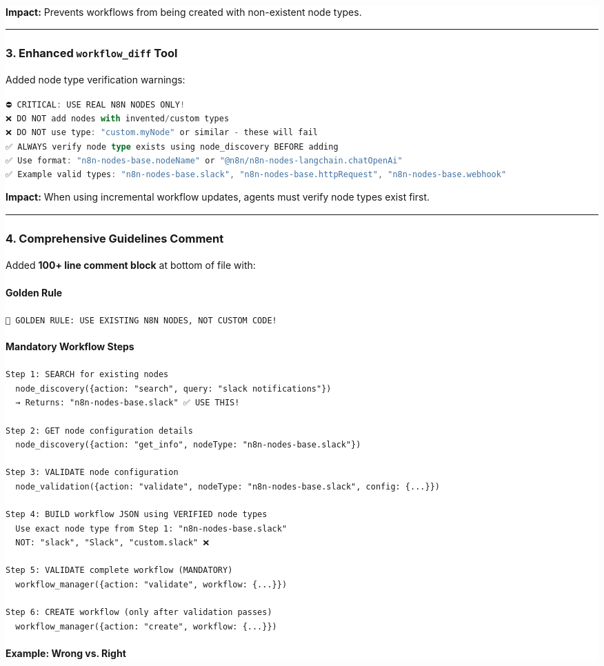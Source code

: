 **Impact:** Prevents workflows from being created with non-existent node types.

---

### 3. Enhanced `workflow_diff` Tool

Added node type verification warnings:

```typescript
⛔ CRITICAL: USE REAL N8N NODES ONLY!
❌ DO NOT add nodes with invented/custom types
❌ DO NOT use type: "custom.myNode" or similar - these will fail
✅ ALWAYS verify node type exists using node_discovery BEFORE adding
✅ Use format: "n8n-nodes-base.nodeName" or "@n8n/n8n-nodes-langchain.chatOpenAi"
✅ Example valid types: "n8n-nodes-base.slack", "n8n-nodes-base.httpRequest", "n8n-nodes-base.webhook"
```

**Impact:** When using incremental workflow updates, agents must verify node types exist first.

---

### 4. Comprehensive Guidelines Comment

Added **100+ line comment block** at bottom of file with:

#### Golden Rule
```
🚨 GOLDEN RULE: USE EXISTING N8N NODES, NOT CUSTOM CODE!
```

#### Mandatory Workflow Steps
```
Step 1: SEARCH for existing nodes
  node_discovery({action: "search", query: "slack notifications"})
  → Returns: "n8n-nodes-base.slack" ✅ USE THIS!

Step 2: GET node configuration details
  node_discovery({action: "get_info", nodeType: "n8n-nodes-base.slack"})

Step 3: VALIDATE node configuration
  node_validation({action: "validate", nodeType: "n8n-nodes-base.slack", config: {...}})

Step 4: BUILD workflow JSON using VERIFIED node types
  Use exact node type from Step 1: "n8n-nodes-base.slack"
  NOT: "slack", "Slack", "custom.slack" ❌

Step 5: VALIDATE complete workflow (MANDATORY)
  workflow_manager({action: "validate", workflow: {...}})

Step 6: CREATE workflow (only after validation passes)
  workflow_manager({action: "create", workflow: {...}})
```

#### Example: Wrong vs. Right
